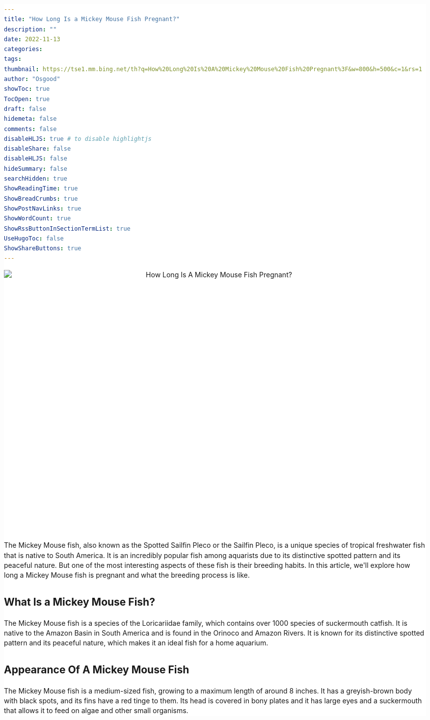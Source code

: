 ```yaml
---
title: "How Long Is a Mickey Mouse Fish Pregnant?"
description: ""
date: 2022-11-13
categories: 
tags: 
thumbnail: https://tse1.mm.bing.net/th?q=How%20Long%20Is%20A%20Mickey%20Mouse%20Fish%20Pregnant%3F&w=800&h=500&c=1&rs=1
author: "Osgood"
showToc: true
TocOpen: true
draft: false
hidemeta: false
comments: false
disableHLJS: true # to disable highlightjs
disableShare: false
disableHLJS: false
hideSummary: false
searchHidden: true
ShowReadingTime: true
ShowBreadCrumbs: true
ShowPostNavLinks: true
ShowWordCount: true
ShowRssButtonInSectionTermList: true
UseHugoToc: false
ShowShareButtons: true
---
```


<center>
	<img src="https://tse1.mm.bing.net/th?q=How%20Long%20Is%20A%20Mickey%20Mouse%20Fish%20Pregnant%3F&w=800&h=500&c=1&rs=1" alt="How Long Is A Mickey Mouse Fish Pregnant?" width="800" height="500" style="display: block; width: 100%; height: auto">
</center>

The Mickey Mouse fish, also known as the Spotted Sailfin Pleco or the Sailfin Pleco, is a unique species of tropical freshwater fish that is native to South America. It is an incredibly popular fish among aquarists due to its distinctive spotted pattern and its peaceful nature. But one of the most interesting aspects of these fish is their breeding habits. In this article, we'll explore how long a Mickey Mouse fish is pregnant and what the breeding process is like.

<h2>What Is a Mickey Mouse Fish?</h2>

The Mickey Mouse fish is a species of the Loricariidae family, which contains over 1000 species of suckermouth catfish. It is native to the Amazon Basin in South America and is found in the Orinoco and Amazon Rivers. It is known for its distinctive spotted pattern and its peaceful nature, which makes it an ideal fish for a home aquarium.

<h2>Appearance Of A Mickey Mouse Fish</h2>

The Mickey Mouse fish is a medium-sized fish, growing to a maximum length of around 8 inches. It has a greyish-brown body with black spots, and its fins have a red tinge to them. Its head is covered in bony plates and it has large eyes and a suckermouth that allows it to feed on algae and other small organisms.
